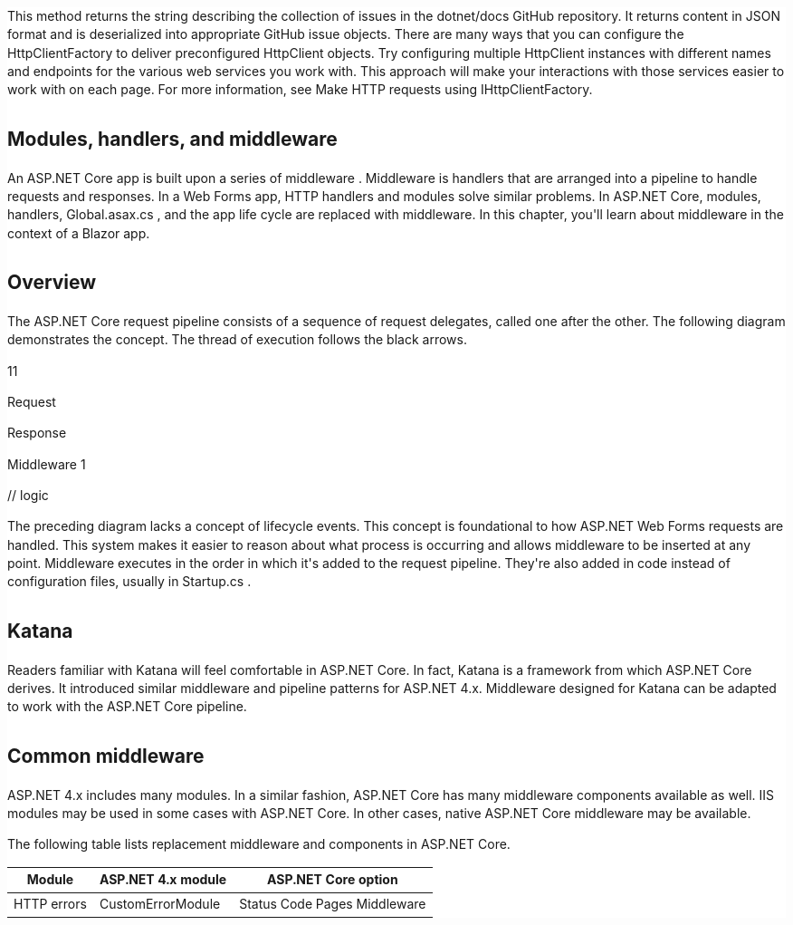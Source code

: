 This method returns the string describing the collection of issues in the dotnet/docs GitHub repository. It returns content in JSON format and is deserialized into appropriate GitHub issue objects. There are many ways that you can configure the HttpClientFactory to deliver preconfigured HttpClient objects. Try configuring multiple HttpClient instances with different names and endpoints for the various web services you work with. This approach will make your interactions with those services easier to work with on each page. For more information, see Make HTTP requests using IHttpClientFactory.

## Modules, handlers, and middleware

An ASP.NET Core app is built upon a series of middleware . Middleware is handlers that are arranged into a pipeline to handle requests and responses. In a Web Forms app, HTTP handlers and modules solve similar problems. In ASP.NET Core, modules, handlers, Global.asax.cs , and the app life cycle are replaced with middleware. In this chapter, you'll learn about middleware in the context of a Blazor app.

## Overview

The ASP.NET Core request pipeline consists of a sequence of request delegates, called one after the other. The following diagram demonstrates the concept. The thread of execution follows the black arrows.

11

Request

Response

Middleware 1

// logic



The preceding diagram lacks a concept of lifecycle events. This concept is foundational to how ASP.NET Web Forms requests are handled. This system makes it easier to reason about what process is occurring and allows middleware to be inserted at any point. Middleware executes in the order in which it's added to the request pipeline. They're also added in code instead of configuration files, usually in Startup.cs .

## Katana

Readers familiar with Katana will feel comfortable in ASP.NET Core. In fact, Katana is a framework from which ASP.NET Core derives. It introduced similar middleware and pipeline patterns for ASP.NET 4.x. Middleware designed for Katana can be adapted to work with the ASP.NET Core pipeline.

## Common middleware

ASP.NET 4.x includes many modules. In a similar fashion, ASP.NET Core has many middleware components available as well. IIS modules may be used in some cases with ASP.NET Core. In other cases, native ASP.NET Core middleware may be available.

The following table lists replacement middleware and components in ASP.NET Core.

| Module      | ASP.NET 4.x module   | ASP.NET Core option          |
|-------------|----------------------|------------------------------|
| HTTP errors | CustomErrorModule    | Status Code Pages Middleware |
